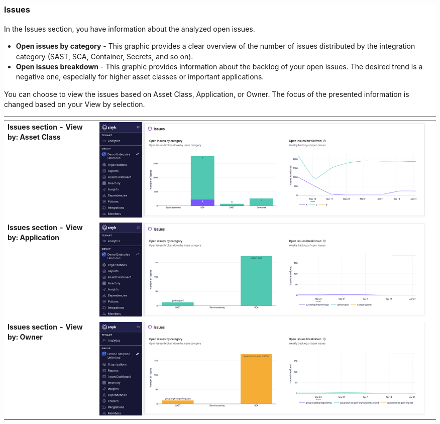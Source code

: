 ### Issues

In the Issues section, you have information about the analyzed open issues.

* **Open issues by category** - This graphic provides a clear overview of the number of issues distributed by the integration category (SAST, SCA, Container, Secrets, and so on).
* **Open issues breakdown** - This graphic provides information about the backlog of your open issues. The desired trend is a negative one, especially for higher asset classes or important applications.

You can choose to view the issues based on Asset Class, Application, or Owner. The focus of the presented information is changed based on your View by selection.

<table data-card-size="large" data-view="cards"><thead><tr><th></th><th></th><th></th></tr></thead><tbody><tr><td><strong>Issues section - View by: Asset Class</strong></td><td><img src="../../../.gitbook/assets/image (410).png" alt="Application Analytics - Issues section - View by: Asset class" data-size="original"></td><td></td></tr><tr><td><strong>Issues section - View by: Application</strong></td><td><img src="../../../.gitbook/assets/image (424).png" alt="Application Analytics - Issues section - View by: Application" data-size="original"></td><td></td></tr><tr><td><strong>Issues section - View by: Owner</strong></td><td><img src="../../../.gitbook/assets/image (406).png" alt="" data-size="original"></td><td></td></tr></tbody></table>
